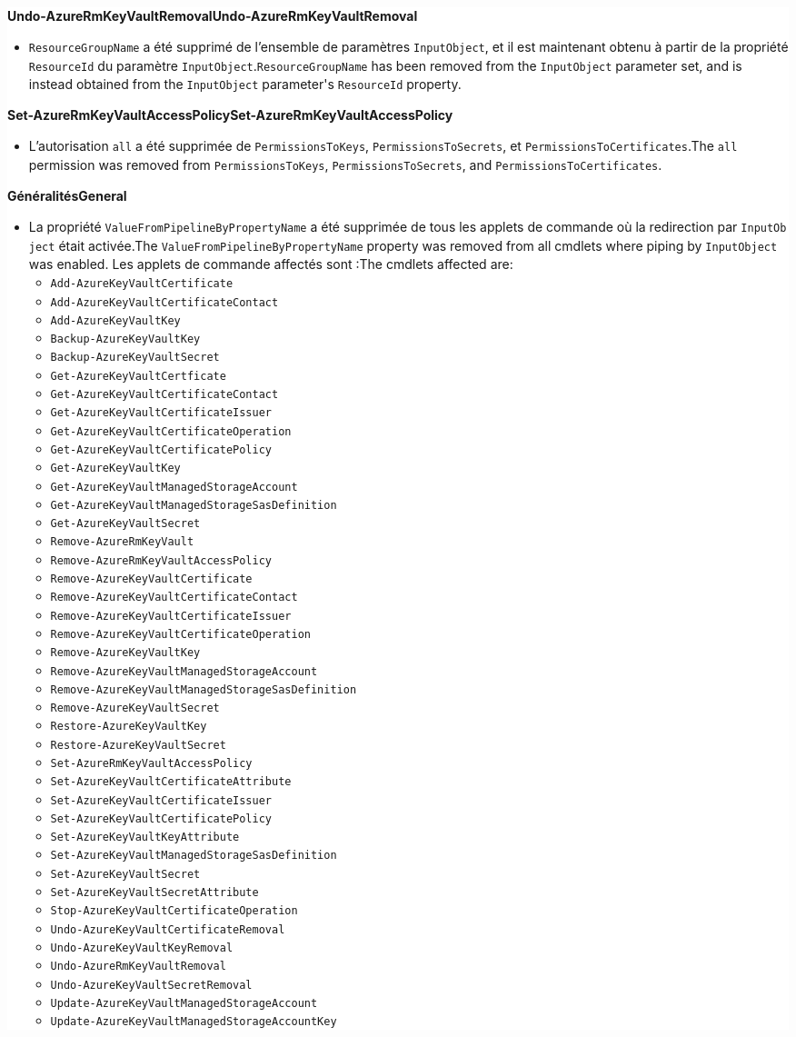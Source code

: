 <span data-ttu-id="2cef8-221">**Undo-AzureRmKeyVaultRemoval**</span><span class="sxs-lookup"><span data-stu-id="2cef8-221">**Undo-AzureRmKeyVaultRemoval**</span></span>
- <span data-ttu-id="2cef8-222">`ResourceGroupName` a été supprimé de l’ensemble de paramètres `InputObject`, et il est maintenant obtenu à partir de la propriété `ResourceId` du paramètre `InputObject`.</span><span class="sxs-lookup"><span data-stu-id="2cef8-222">`ResourceGroupName` has been removed from the `InputObject` parameter set, and is instead obtained from the `InputObject` parameter's `ResourceId` property.</span></span>

<span data-ttu-id="2cef8-223">**Set-AzureRmKeyVaultAccessPolicy**</span><span class="sxs-lookup"><span data-stu-id="2cef8-223">**Set-AzureRmKeyVaultAccessPolicy**</span></span>
- <span data-ttu-id="2cef8-224">L’autorisation `all` a été supprimée de `PermissionsToKeys`, `PermissionsToSecrets`, et `PermissionsToCertificates`.</span><span class="sxs-lookup"><span data-stu-id="2cef8-224">The `all` permission was removed from `PermissionsToKeys`, `PermissionsToSecrets`, and `PermissionsToCertificates`.</span></span>

<span data-ttu-id="2cef8-225">**Généralités**</span><span class="sxs-lookup"><span data-stu-id="2cef8-225">**General**</span></span>
- <span data-ttu-id="2cef8-226">La propriété `ValueFromPipelineByPropertyName` a été supprimée de tous les applets de commande où la redirection par `InputObject` était activée.</span><span class="sxs-lookup"><span data-stu-id="2cef8-226">The `ValueFromPipelineByPropertyName` property was removed from all cmdlets where piping by `InputObject` was enabled.</span></span>  <span data-ttu-id="2cef8-227">Les applets de commande affectés sont :</span><span class="sxs-lookup"><span data-stu-id="2cef8-227">The cmdlets affected are:</span></span>
    - `Add-AzureKeyVaultCertificate`
    - `Add-AzureKeyVaultCertificateContact`
    - `Add-AzureKeyVaultKey`
    - `Backup-AzureKeyVaultKey`
    - `Backup-AzureKeyVaultSecret`
    - `Get-AzureKeyVaultCertficate`
    - `Get-AzureKeyVaultCertificateContact`
    - `Get-AzureKeyVaultCertificateIssuer`
    - `Get-AzureKeyVaultCertificateOperation`
    - `Get-AzureKeyVaultCertificatePolicy`
    - `Get-AzureKeyVaultKey`
    - `Get-AzureKeyVaultManagedStorageAccount`
    - `Get-AzureKeyVaultManagedStorageSasDefinition`
    - `Get-AzureKeyVaultSecret`
    - `Remove-AzureRmKeyVault`
    - `Remove-AzureRmKeyVaultAccessPolicy`
    - `Remove-AzureKeyVaultCertificate`
    - `Remove-AzureKeyVaultCertificateContact`
    - `Remove-AzureKeyVaultCertificateIssuer`
    - `Remove-AzureKeyVaultCertificateOperation`
    - `Remove-AzureKeyVaultKey`
    - `Remove-AzureKeyVaultManagedStorageAccount`
    - `Remove-AzureKeyVaultManagedStorageSasDefinition`
    - `Remove-AzureKeyVaultSecret`
    - `Restore-AzureKeyVaultKey`
    - `Restore-AzureKeyVaultSecret`
    - `Set-AzureRmKeyVaultAccessPolicy`
    - `Set-AzureKeyVaultCertificateAttribute`
    - `Set-AzureKeyVaultCertificateIssuer`
    - `Set-AzureKeyVaultCertificatePolicy`
    - `Set-AzureKeyVaultKeyAttribute`
    - `Set-AzureKeyVaultManagedStorageSasDefinition`
    - `Set-AzureKeyVaultSecret`
    - `Set-AzureKeyVaultSecretAttribute`
    - `Stop-AzureKeyVaultCertificateOperation`
    - `Undo-AzureKeyVaultCertificateRemoval`
    - `Undo-AzureKeyVaultKeyRemoval`
    - `Undo-AzureRmKeyVaultRemoval`
    - `Undo-AzureKeyVaultSecretRemoval`
    - `Update-AzureKeyVaultManagedStorageAccount`
    - `Update-AzureKeyVaultManagedStorageAccountKey`
